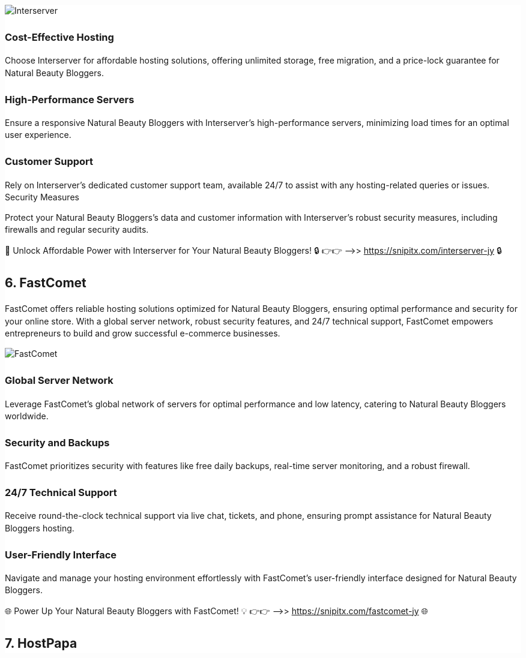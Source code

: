 ![Interserver](https://i.imgur.com/OM5dOEW.jpeg "Interserver Hosting")

### Cost-Effective Hosting
Choose Interserver for affordable hosting solutions, offering unlimited storage, free migration, and a price-lock guarantee for Natural Beauty Bloggers.

### High-Performance Servers
Ensure a responsive Natural Beauty Bloggers with Interserver’s high-performance servers, minimizing load times for an optimal user experience.

### Customer Support
Rely on Interserver’s dedicated customer support team, available 24/7 to assist with any hosting-related queries or issues.
Security Measures

Protect your Natural Beauty Bloggers’s data and customer information with Interserver’s robust security measures, including firewalls and regular security audits.

💸 Unlock Affordable Power with Interserver for Your Natural Beauty Bloggers! 🔒
👉👉 -->> https://snipitx.com/interserver-jy 🔒

## 6. FastComet

FastComet offers reliable hosting solutions optimized for Natural Beauty Bloggers, ensuring optimal performance and security for your online store. With a global server network, robust security features, and 24/7 technical support, FastComet empowers entrepreneurs to build and grow successful e-commerce businesses.

![FastComet](https://i.imgur.com/7qgXuWp.png "FastComet Hosting")

### Global Server Network
Leverage FastComet’s global network of servers for optimal performance and low latency, catering to Natural Beauty Bloggers worldwide.

### Security and Backups
FastComet prioritizes security with features like free daily backups, real-time server monitoring, and a robust firewall.

### 24/7 Technical Support
Receive round-the-clock technical support via live chat, tickets, and phone, ensuring prompt assistance for Natural Beauty Bloggers hosting.

### User-Friendly Interface
Navigate and manage your hosting environment effortlessly with FastComet’s user-friendly interface designed for Natural Beauty Bloggers.

🌐 Power Up Your Natural Beauty Bloggers with FastComet! 💡
👉👉 -->> https://snipitx.com/fastcomet-jy 🌐

## 7. HostPapa
